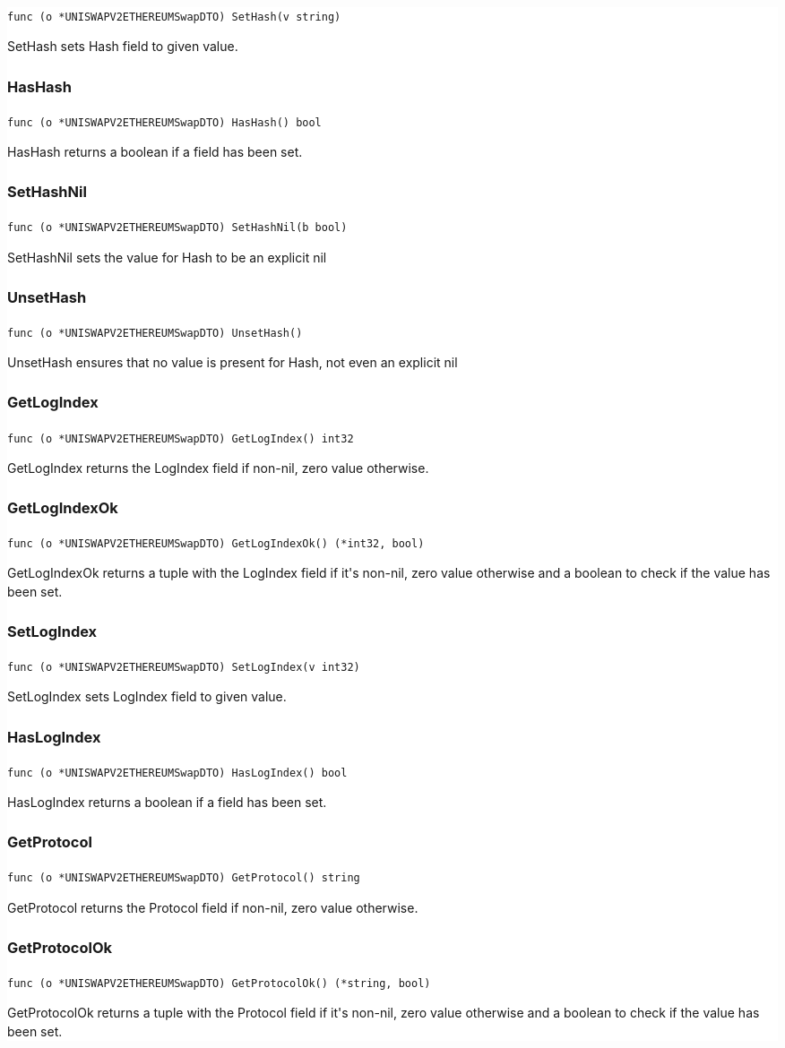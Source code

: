 `func (o *UNISWAPV2ETHEREUMSwapDTO) SetHash(v string)`

SetHash sets Hash field to given value.

### HasHash

`func (o *UNISWAPV2ETHEREUMSwapDTO) HasHash() bool`

HasHash returns a boolean if a field has been set.

### SetHashNil

`func (o *UNISWAPV2ETHEREUMSwapDTO) SetHashNil(b bool)`

 SetHashNil sets the value for Hash to be an explicit nil

### UnsetHash
`func (o *UNISWAPV2ETHEREUMSwapDTO) UnsetHash()`

UnsetHash ensures that no value is present for Hash, not even an explicit nil
### GetLogIndex

`func (o *UNISWAPV2ETHEREUMSwapDTO) GetLogIndex() int32`

GetLogIndex returns the LogIndex field if non-nil, zero value otherwise.

### GetLogIndexOk

`func (o *UNISWAPV2ETHEREUMSwapDTO) GetLogIndexOk() (*int32, bool)`

GetLogIndexOk returns a tuple with the LogIndex field if it's non-nil, zero value otherwise
and a boolean to check if the value has been set.

### SetLogIndex

`func (o *UNISWAPV2ETHEREUMSwapDTO) SetLogIndex(v int32)`

SetLogIndex sets LogIndex field to given value.

### HasLogIndex

`func (o *UNISWAPV2ETHEREUMSwapDTO) HasLogIndex() bool`

HasLogIndex returns a boolean if a field has been set.

### GetProtocol

`func (o *UNISWAPV2ETHEREUMSwapDTO) GetProtocol() string`

GetProtocol returns the Protocol field if non-nil, zero value otherwise.

### GetProtocolOk

`func (o *UNISWAPV2ETHEREUMSwapDTO) GetProtocolOk() (*string, bool)`

GetProtocolOk returns a tuple with the Protocol field if it's non-nil, zero value otherwise
and a boolean to check if the value has been set.
